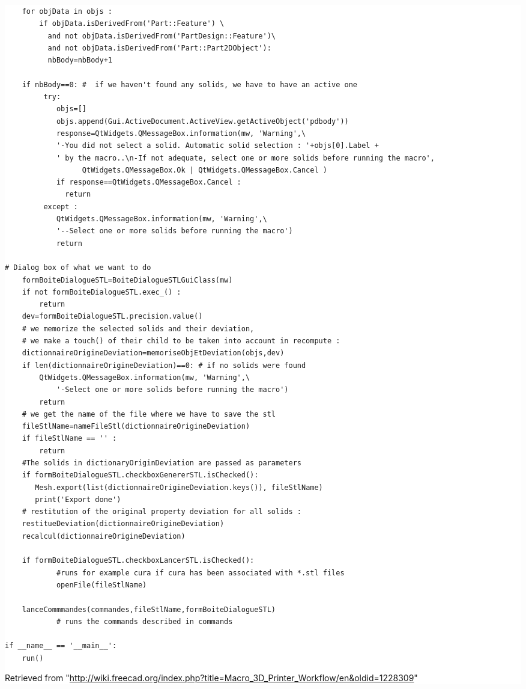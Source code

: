 ```
    for objData in objs :
        if objData.isDerivedFrom('Part::Feature') \
          and not objData.isDerivedFrom('PartDesign::Feature')\
          and not objData.isDerivedFrom('Part::Part2DObject'):
          nbBody=nbBody+1

    if nbBody==0: #  if we haven't found any solids, we have to have an active one
         try:
            objs=[]
            objs.append(Gui.ActiveDocument.ActiveView.getActiveObject('pdbody'))
            response=QtWidgets.QMessageBox.information(mw, 'Warning',\
            '-You did not select a solid. Automatic solid selection : '+objs[0].Label +
            ' by the macro..\n-If not adequate, select one or more solids before running the macro',
                  QtWidgets.QMessageBox.Ok | QtWidgets.QMessageBox.Cancel )
            if response==QtWidgets.QMessageBox.Cancel :
              return
         except :
            QtWidgets.QMessageBox.information(mw, 'Warning',\
            '--Select one or more solids before running the macro')
            return

# Dialog box of what we want to do
    formBoiteDialogueSTL=BoiteDialogueSTLGuiClass(mw)
    if not formBoiteDialogueSTL.exec_() :
        return
    dev=formBoiteDialogueSTL.precision.value()
    # we memorize the selected solids and their deviation,
    # we make a touch() of their child to be taken into account in recompute :
    dictionnaireOrigineDeviation=memoriseObjEtDeviation(objs,dev)
    if len(dictionnaireOrigineDeviation)==0: # if no solids were found
        QtWidgets.QMessageBox.information(mw, 'Warning',\
            '-Select one or more solids before running the macro')
        return
    # we get the name of the file where we have to save the stl
    fileStlName=nameFileStl(dictionnaireOrigineDeviation)
    if fileStlName == '' :
        return
    #The solids in dictionaryOriginDeviation are passed as parameters
    if formBoiteDialogueSTL.checkboxGenererSTL.isChecked():
       Mesh.export(list(dictionnaireOrigineDeviation.keys()), fileStlName)
       print('Export done')
    # restitution of the original property deviation for all solids :
    restitueDeviation(dictionnaireOrigineDeviation)
    recalcul(dictionnaireOrigineDeviation)

    if formBoiteDialogueSTL.checkboxLancerSTL.isChecked():
            #runs for example cura if cura has been associated with *.stl files
            openFile(fileStlName)

    lanceCommmandes(commandes,fileStlName,formBoiteDialogueSTL)
            # runs the commands described in commands

if __name__ == '__main__':
    run()

```

Retrieved from "<http://wiki.freecad.org/index.php?title=Macro_3D_Printer_Workflow/en&oldid=1228309>"
